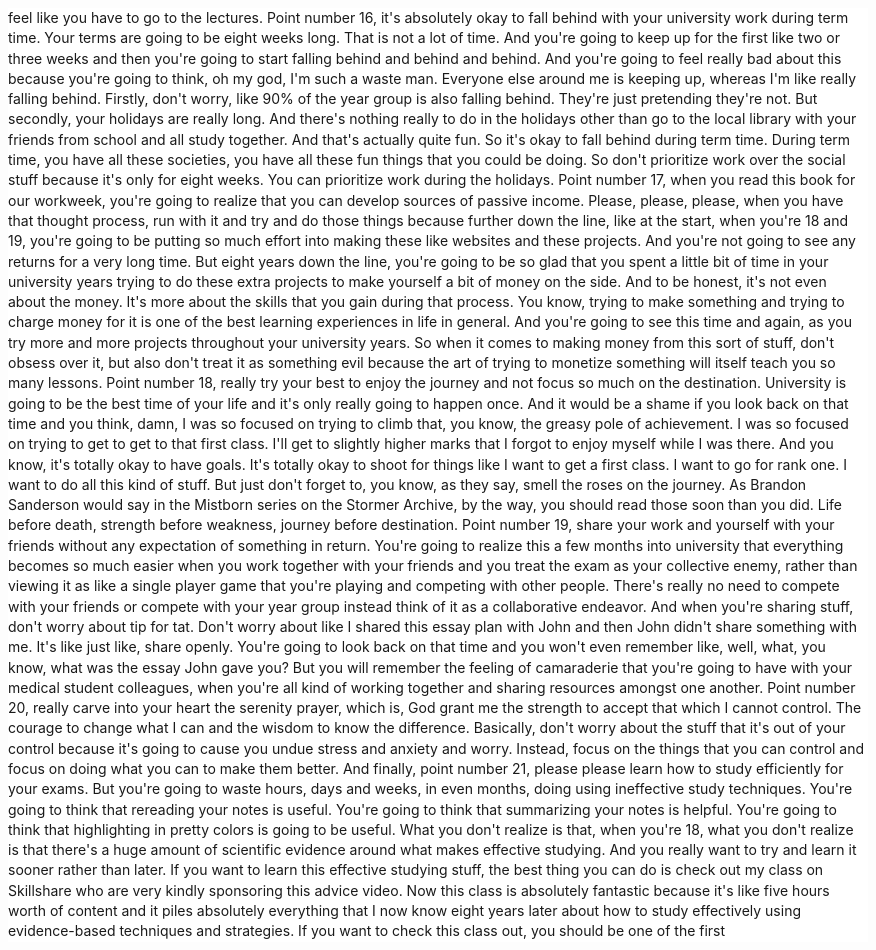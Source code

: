 feel like you have to go to the lectures. Point number 16, it's absolutely okay to fall behind with your university work during term time. Your terms are going to be eight weeks long. That is not a lot of time. And you're going to keep up for the first like two or three weeks and then you're going to start falling behind and behind and behind. And you're going to feel really bad about this because you're going to think, oh my god, I'm such a waste man. Everyone else around me is keeping up, whereas I'm like really falling behind. Firstly, don't worry, like 90% of the year group is also falling behind. They're just pretending they're not. But secondly, your holidays are really long. And there's nothing really to do in the holidays other than go to the local library with your friends from school and all study together. And that's actually quite fun. So it's okay to fall behind during term time. During term time, you have all these societies, you have all these fun things that you could be doing. So don't prioritize work over the social stuff because it's only for eight weeks. You can prioritize work during the holidays. Point number 17, when you read this book for our workweek, you're going to realize that you can develop sources of passive income. Please, please, please, when you have that thought process, run with it and try and do those things because further down the line, like at the start, when you're 18 and 19, you're going to be putting so much effort into making these like websites and these projects. And you're not going to see any returns for a very long time. But eight years down the line, you're going to be so glad that you spent a little bit of time in your university years trying to do these extra projects to make yourself a bit of money on the side. And to be honest, it's not even about the money. It's more about the skills that you gain during that process. You know, trying to make something and trying to charge money for it is one of the best learning experiences in life in general. And you're going to see this time and again, as you try more and more projects throughout your university years. So when it comes to making money from this sort of stuff, don't obsess over it, but also don't treat it as something evil because the art of trying to monetize something will itself teach you so many lessons. Point number 18, really try your best to enjoy the journey and not focus so much on the destination. University is going to be the best time of your life and it's only really going to happen once. And it would be a shame if you look back on that time and you think, damn, I was so focused on trying to climb that, you know, the greasy pole of achievement. I was so focused on trying to get to get to that first class. I'll get to slightly higher marks that I forgot to enjoy myself while I was there. And you know, it's totally okay to have goals. It's totally okay to shoot for things like I want to get a first class. I want to go for rank one. I want to do all this kind of stuff. But just don't forget to, you know, as they say, smell the roses on the journey. As Brandon Sanderson would say in the Mistborn series on the Stormer Archive, by the way, you should read those soon than you did. Life before death, strength before weakness, journey before destination. Point number 19, share your work and yourself with your friends without any expectation of something in return. You're going to realize this a few months into university that everything becomes so much easier when you work together with your friends and you treat the exam as your collective enemy, rather than viewing it as like a single player game that you're playing and competing with other people. There's really no need to compete with your friends or compete with your year group instead think of it as a collaborative endeavor. And when you're sharing stuff, don't worry about tip for tat. Don't worry about like I shared this essay plan with John and then John didn't share something with me. It's like just like, share openly. You're going to look back on that time and you won't even remember like, well, what, you know, what was the essay John gave you? But you will remember the feeling of camaraderie that you're going to have with your medical student colleagues, when you're all kind of working together and sharing resources amongst one another. Point number 20, really carve into your heart the serenity prayer, which is, God grant me the strength to accept that which I cannot control. The courage to change what I can and the wisdom to know the difference. Basically, don't worry about the stuff that it's out of your control because it's going to cause you undue stress and anxiety and worry. Instead, focus on the things that you can control and focus on doing what you can to make them better. And finally, point number 21, please please learn how to study efficiently for your exams. But you're going to waste hours, days and weeks, in even months, doing using ineffective study techniques. You're going to think that rereading your notes is useful. You're going to think that summarizing your notes is helpful. You're going to think that highlighting in pretty colors is going to be useful. What you don't realize is that, when you're 18, what you don't realize is that there's a huge amount of scientific evidence around what makes effective studying. And you really want to try and learn it sooner rather than later. If you want to learn this effective studying stuff, the best thing you can do is check out my class on Skillshare who are very kindly sponsoring this advice video. Now this class is absolutely fantastic because it's like five hours worth of content and it piles absolutely everything that I now know eight years later about how to study effectively using evidence-based techniques and strategies. If you want to check this class out, you should be one of the first